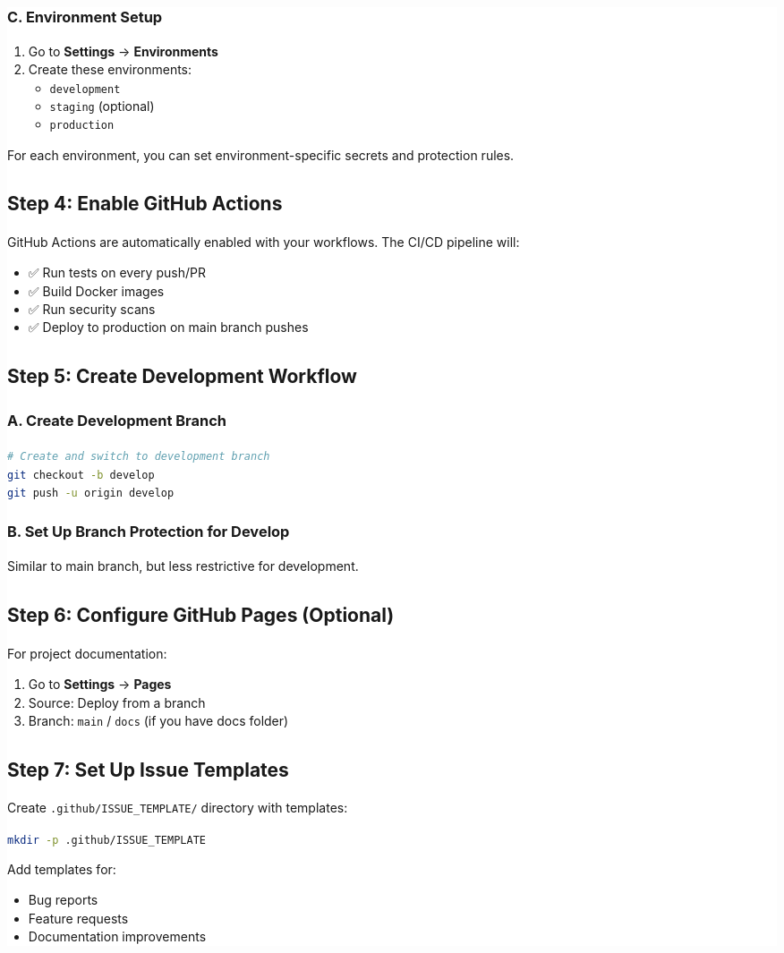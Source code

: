 ### C. Environment Setup

1. Go to **Settings** → **Environments**
2. Create these environments:
   - `development`
   - `staging` (optional)
   - `production`

For each environment, you can set environment-specific secrets and protection rules.

## Step 4: Enable GitHub Actions

GitHub Actions are automatically enabled with your workflows. The CI/CD pipeline will:

- ✅ Run tests on every push/PR
- ✅ Build Docker images
- ✅ Run security scans
- ✅ Deploy to production on main branch pushes

## Step 5: Create Development Workflow

### A. Create Development Branch

```bash
# Create and switch to development branch
git checkout -b develop
git push -u origin develop
```

### B. Set Up Branch Protection for Develop

Similar to main branch, but less restrictive for development.

## Step 6: Configure GitHub Pages (Optional)

For project documentation:

1. Go to **Settings** → **Pages**
2. Source: Deploy from a branch
3. Branch: `main` / `docs` (if you have docs folder)

## Step 7: Set Up Issue Templates

Create `.github/ISSUE_TEMPLATE/` directory with templates:

```bash
mkdir -p .github/ISSUE_TEMPLATE
```

Add templates for:
- Bug reports
- Feature requests
- Documentation improvements
